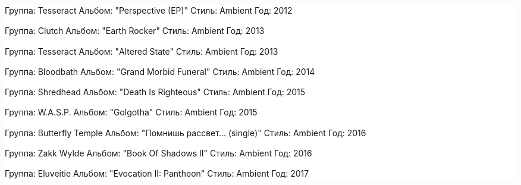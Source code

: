Группа: Tesseract
Альбом: "Perspective (EP)"
Стиль: Ambient
Год: 2012

Группа: Clutch
Альбом: "Earth Rocker"
Стиль: Ambient
Год: 2013

Группа: Tesseract
Альбом: "Altered State"
Стиль: Ambient
Год: 2013

Группа: Bloodbath
Альбом: "Grand Morbid Funeral"
Стиль: Ambient
Год: 2014

Группа: Shredhead
Альбом: "Death Is Righteous"
Стиль: Ambient
Год: 2015

Группа: W.A.S.P.
Альбом: "Golgotha"
Стиль: Ambient
Год: 2015

Группа: Butterfly Temple
Альбом: "Помнишь рассвет... (single)"
Стиль: Ambient
Год: 2016

Группа: Zakk Wylde
Альбом: "Book Of Shadows II"
Стиль: Ambient
Год: 2016

Группа: Eluveitie
Альбом: "Evocation II: Pantheon"
Стиль: Ambient
Год: 2017

